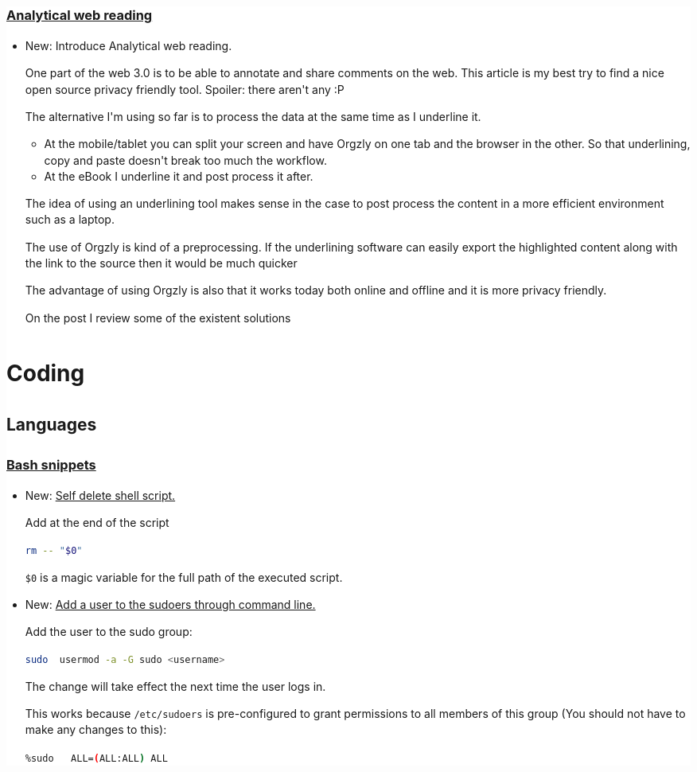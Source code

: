 ### [Analytical web reading](analytical_web_reading.md)

* New: Introduce Analytical web reading.

    One part of the web 3.0 is to be able to annotate and share comments on the web. This article is my best try to find a nice open source privacy friendly tool. Spoiler: there aren't any :P
    
    The alternative I'm using so far is to process the data at the same time as I underline it.
    
    - At the mobile/tablet you can split your screen and have Orgzly on one tab and the browser in the other. So that underlining, copy and paste doesn't break too much the workflow.
    - At the eBook I underline it and post process it after.
    
    The idea of using an underlining tool makes sense in the case to post process the content in a more efficient environment such as a laptop.
    
    The use of Orgzly is kind of a preprocessing. If the underlining software can easily export the highlighted content along with the link to the source then it would be much quicker
    
    The advantage of using Orgzly is also that it works today both online and offline and it is more privacy friendly.
    
    On the post I review some of the existent solutions

# Coding

## Languages

### [Bash snippets](bash_snippets.md)

* New: [Self delete shell script.](bash_snippets.md#self-delete-shell-script)

    Add at the end of the script
    
    ```bash
    rm -- "$0"
    ```
    
    `$0` is a magic variable for the full path of the executed script.

* New: [Add a user to the sudoers through command line.](bash_snippets.md#add-a-user-to-the-sudoers-through-command-line-)

    Add the user to the sudo group:
    
    ```bash
    sudo  usermod -a -G sudo <username>
    ```
    
    The change will take effect the next time the user logs in.
    
    This works because `/etc/sudoers` is pre-configured to grant permissions to all members of this group (You should not have to make any changes to this):
    
    ```bash
    %sudo   ALL=(ALL:ALL) ALL
    ```
